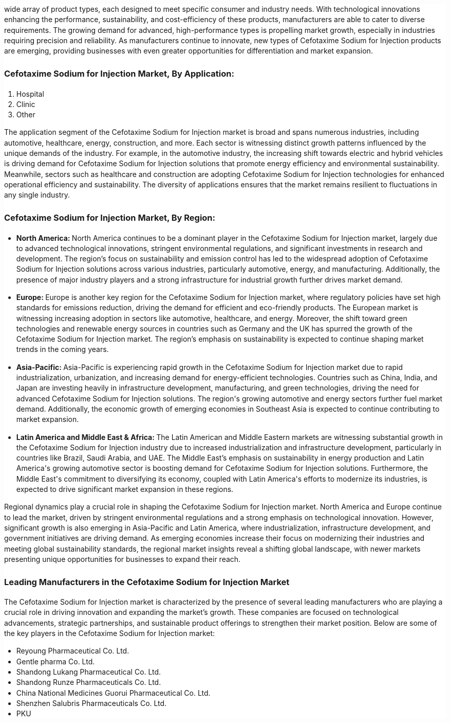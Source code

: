 wide array of product types, each designed to meet specific consumer and industry needs. With technological innovations enhancing the performance, sustainability, and cost-efficiency of these products, manufacturers are able to cater to diverse requirements. The growing demand for advanced, high-performance types is propelling market growth, especially in industries requiring precision and reliability. As manufacturers continue to innovate, new types of Cefotaxime Sodium for Injection products are emerging, providing businesses with even greater opportunities for differentiation and market expansion.</p><h3>Cefotaxime Sodium for Injection Market,&nbsp;By Application:</h3><ol><li>Hospital<li> Clinic<li> Other</li></ol><p>The application segment of the Cefotaxime Sodium for Injection market is broad and spans numerous industries, including automotive, healthcare, energy, construction, and more. Each sector is witnessing distinct growth patterns influenced by the unique demands of the industry. For example, in the automotive industry, the increasing shift towards electric and hybrid vehicles is driving demand for Cefotaxime Sodium for Injection solutions that promote energy efficiency and environmental sustainability. Meanwhile, sectors such as healthcare and construction are adopting Cefotaxime Sodium for Injection technologies for enhanced operational efficiency and sustainability. The diversity of applications ensures that the market remains resilient to fluctuations in any single industry.</p><h3>Cefotaxime Sodium for Injection Market, By Region:</h3><ul><li><p><strong>North America:&nbsp;</strong>North America continues to be a dominant player in the Cefotaxime Sodium for Injection market, largely due to advanced technological innovations, stringent environmental regulations, and significant investments in research and development. The region&rsquo;s focus on sustainability and emission control has led to the widespread adoption of Cefotaxime Sodium for Injection solutions across various industries, particularly automotive, energy, and manufacturing. Additionally, the presence of major industry players and a strong infrastructure for industrial growth further drives market demand.</p></li><li><p><strong><strong>Europe:&nbsp;</strong></strong>Europe is another key region for the Cefotaxime Sodium for Injection market, where regulatory policies have set high standards for emissions reduction, driving the demand for efficient and eco-friendly products. The European market is witnessing increasing adoption in sectors like automotive, healthcare, and energy. Moreover, the shift toward green technologies and renewable energy sources in countries such as Germany and the UK has spurred the growth of the Cefotaxime Sodium for Injection market. The region&rsquo;s emphasis on sustainability is expected to continue shaping market trends in the coming years.</p></li><li><p><strong><strong>Asia-Pacific:&nbsp;</strong></strong>Asia-Pacific is experiencing rapid growth in the Cefotaxime Sodium for Injection market due to rapid industrialization, urbanization, and increasing demand for energy-efficient technologies. Countries such as China, India, and Japan are investing heavily in infrastructure development, manufacturing, and green technologies, driving the need for advanced Cefotaxime Sodium for Injection solutions. The region's growing automotive and energy sectors further fuel market demand. Additionally, the economic growth of emerging economies in Southeast Asia is expected to continue contributing to market expansion.</p></li><li><p><strong><strong>Latin America and Middle East &amp; Africa:&nbsp;</strong></strong>The Latin American and Middle Eastern markets are witnessing substantial growth in the Cefotaxime Sodium for Injection industry due to increased industrialization and infrastructure development, particularly in countries like Brazil, Saudi Arabia, and UAE. The Middle East&rsquo;s emphasis on sustainability in energy production and Latin America's growing automotive sector is boosting demand for Cefotaxime Sodium for Injection solutions. Furthermore, the Middle East's commitment to diversifying its economy, coupled with Latin America's efforts to modernize its industries, is expected to drive significant market expansion in these regions.</p></li></ul><p>Regional dynamics play a crucial role in shaping the Cefotaxime Sodium for Injection market. North America and Europe continue to lead the market, driven by stringent environmental regulations and a strong emphasis on technological innovation. However, significant growth is also emerging in Asia-Pacific and Latin America, where industrialization, infrastructure development, and government initiatives are driving demand. As emerging economies increase their focus on modernizing their industries and meeting global sustainability standards, the regional market insights reveal a shifting global landscape, with newer markets presenting unique opportunities for businesses to expand their reach.</p><h3><strong>Leading Manufacturers in the Cefotaxime Sodium for Injection Market</strong></h3><p>The Cefotaxime Sodium for Injection market is characterized by the presence of several leading manufacturers who are playing a crucial role in driving innovation and expanding the market&rsquo;s growth. These companies are focused on technological advancements, strategic partnerships, and sustainable product offerings to strengthen their market position. Below are some of the key players in the Cefotaxime Sodium for Injection market:</p></div><div class="article-main__content" data-test-id="publishing-text-block"><ul><li><span class="">Reyoung Pharmaceutical Co. Ltd.<li>Gentle pharma Co. Ltd.<li>Shandong Lukang Pharmaceutical Co. Ltd.<li>Shandong Runze Pharmaceuticals Co. Ltd.<li>China National Medicines Guorui Pharmaceutical Co. Ltd.<li>Shenzhen Salubris Pharmaceuticals Co. Ltd.<li>PKU